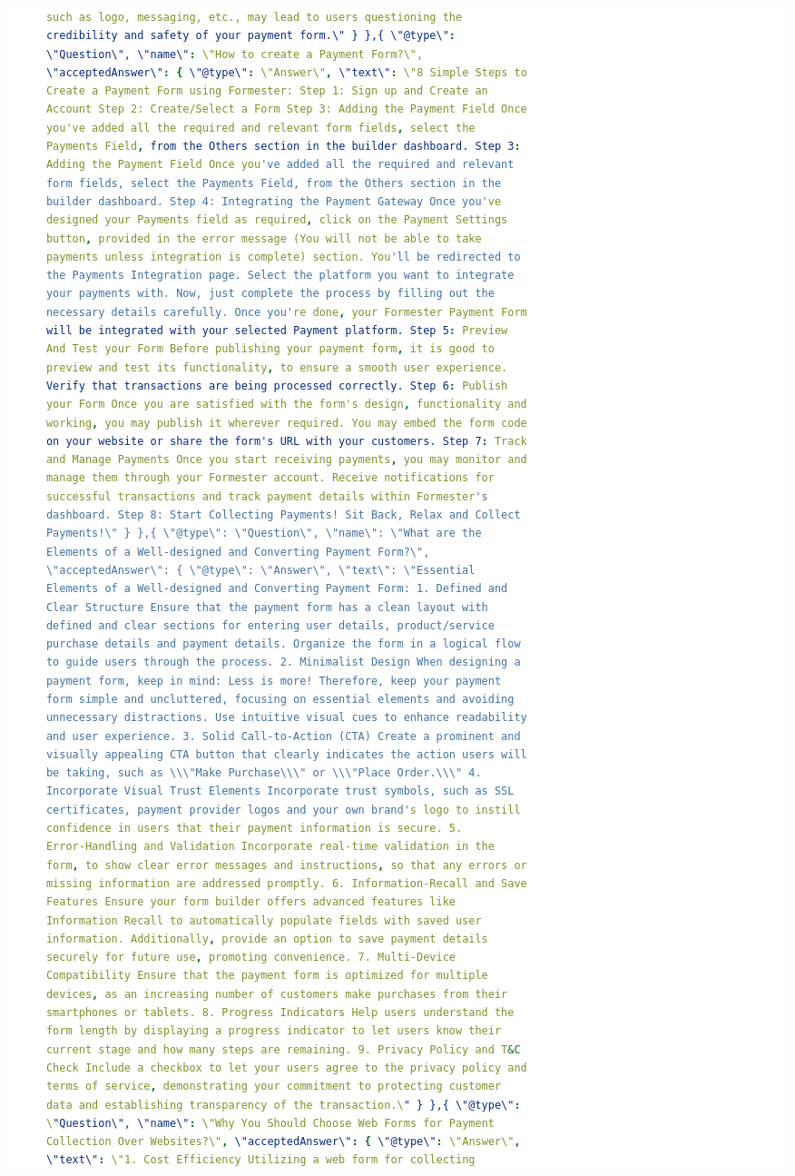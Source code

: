 ```yaml
      such as logo, messaging, etc., may lead to users questioning the
      credibility and safety of your payment form.\" } },{ \"@type\":
      \"Question\", \"name\": \"How to create a Payment Form?\",
      \"acceptedAnswer\": { \"@type\": \"Answer\", \"text\": \"8 Simple Steps to
      Create a Payment Form using Formester: Step 1: Sign up and Create an
      Account Step 2: Create/Select a Form Step 3: Adding the Payment Field Once
      you've added all the required and relevant form fields, select the
      Payments Field, from the Others section in the builder dashboard. Step 3:
      Adding the Payment Field Once you've added all the required and relevant
      form fields, select the Payments Field, from the Others section in the
      builder dashboard. Step 4: Integrating the Payment Gateway Once you've
      designed your Payments field as required, click on the Payment Settings
      button, provided in the error message (You will not be able to take
      payments unless integration is complete) section. You'll be redirected to
      the Payments Integration page. Select the platform you want to integrate
      your payments with. Now, just complete the process by filling out the
      necessary details carefully. Once you're done, your Formester Payment Form
      will be integrated with your selected Payment platform. Step 5: Preview
      And Test your Form Before publishing your payment form, it is good to
      preview and test its functionality, to ensure a smooth user experience.
      Verify that transactions are being processed correctly. Step 6: Publish
      your Form Once you are satisfied with the form's design, functionality and
      working, you may publish it wherever required. You may embed the form code
      on your website or share the form's URL with your customers. Step 7: Track
      and Manage Payments Once you start receiving payments, you may monitor and
      manage them through your Formester account. Receive notifications for
      successful transactions and track payment details within Formester's
      dashboard. Step 8: Start Collecting Payments! Sit Back, Relax and Collect
      Payments!\" } },{ \"@type\": \"Question\", \"name\": \"What are the
      Elements of a Well-designed and Converting Payment Form?\",
      \"acceptedAnswer\": { \"@type\": \"Answer\", \"text\": \"Essential
      Elements of a Well-designed and Converting Payment Form: 1. Defined and
      Clear Structure Ensure that the payment form has a clean layout with
      defined and clear sections for entering user details, product/service
      purchase details and payment details. Organize the form in a logical flow
      to guide users through the process. 2. Minimalist Design When designing a
      payment form, keep in mind: Less is more! Therefore, keep your payment
      form simple and uncluttered, focusing on essential elements and avoiding
      unnecessary distractions. Use intuitive visual cues to enhance readability
      and user experience. 3. Solid Call-to-Action (CTA) Create a prominent and
      visually appealing CTA button that clearly indicates the action users will
      be taking, such as \\\"Make Purchase\\\" or \\\"Place Order.\\\" 4.
      Incorporate Visual Trust Elements Incorporate trust symbols, such as SSL
      certificates, payment provider logos and your own brand's logo to instill
      confidence in users that their payment information is secure. 5.
      Error-Handling and Validation Incorporate real-time validation in the
      form, to show clear error messages and instructions, so that any errors or
      missing information are addressed promptly. 6. Information-Recall and Save
      Features Ensure your form builder offers advanced features like
      Information Recall to automatically populate fields with saved user
      information. Additionally, provide an option to save payment details
      securely for future use, promoting convenience. 7. Multi-Device
      Compatibility Ensure that the payment form is optimized for multiple
      devices, as an increasing number of customers make purchases from their
      smartphones or tablets. 8. Progress Indicators Help users understand the
      form length by displaying a progress indicator to let users know their
      current stage and how many steps are remaining. 9. Privacy Policy and T&C
      Check Include a checkbox to let your users agree to the privacy policy and
      terms of service, demonstrating your commitment to protecting customer
      data and establishing transparency of the transaction.\" } },{ \"@type\":
      \"Question\", \"name\": \"Why You Should Choose Web Forms for Payment
      Collection Over Websites?\", \"acceptedAnswer\": { \"@type\": \"Answer\",
      \"text\": \"1. Cost Efficiency Utilizing a web form for collecting
```